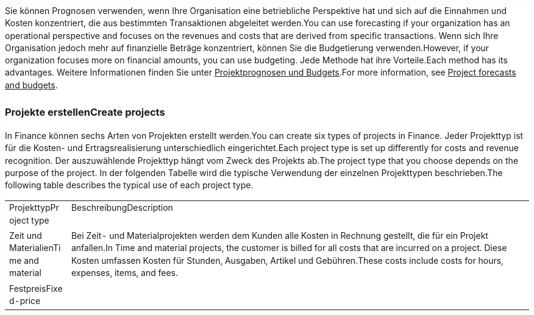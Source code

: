<span data-ttu-id="5b1ff-148">Sie können Prognosen verwenden, wenn Ihre Organisation eine betriebliche Perspektive hat und sich auf die Einnahmen und Kosten konzentriert, die aus bestimmten Transaktionen abgeleitet werden.</span><span class="sxs-lookup"><span data-stu-id="5b1ff-148">You can use forecasting if your organization has an operational perspective and focuses on the revenues and costs that are derived from specific transactions.</span></span> <span data-ttu-id="5b1ff-149">Wenn sich Ihre Organisation jedoch mehr auf finanzielle Beträge konzentriert, können Sie die Budgetierung verwenden.</span><span class="sxs-lookup"><span data-stu-id="5b1ff-149">However, if your organization focuses more on financial amounts, you can use budgeting.</span></span> <span data-ttu-id="5b1ff-150">Jede Methode hat ihre Vorteile.</span><span class="sxs-lookup"><span data-stu-id="5b1ff-150">Each method has its advantages.</span></span> <span data-ttu-id="5b1ff-151">Weitere Informationen finden Sie unter [Projektprognosen und Budgets](project-forecasts-budgets.md).</span><span class="sxs-lookup"><span data-stu-id="5b1ff-151">For more information, see [Project forecasts and budgets](project-forecasts-budgets.md).</span></span>

### <a name="create-projects"></a><span data-ttu-id="5b1ff-152">Projekte erstellen</span><span class="sxs-lookup"><span data-stu-id="5b1ff-152">Create projects</span></span>

<span data-ttu-id="5b1ff-153">In Finance können sechs Arten von Projekten erstellt werden.</span><span class="sxs-lookup"><span data-stu-id="5b1ff-153">You can create six types of projects in Finance.</span></span> <span data-ttu-id="5b1ff-154">Jeder Projekttyp ist für die Kosten- und Ertragsrealisierung unterschiedlich eingerichtet.</span><span class="sxs-lookup"><span data-stu-id="5b1ff-154">Each project type is set up differently for costs and revenue recognition.</span></span> <span data-ttu-id="5b1ff-155">Der auszuwählende Projekttyp hängt vom Zweck des Projekts ab.</span><span class="sxs-lookup"><span data-stu-id="5b1ff-155">The project type that you choose depends on the purpose of the project.</span></span> <span data-ttu-id="5b1ff-156">In der folgenden Tabelle wird die typische Verwendung der einzelnen Projekttypen beschrieben.</span><span class="sxs-lookup"><span data-stu-id="5b1ff-156">The following table describes the typical use of each project type.</span></span>
                                                                                                            
<table>
  <tr>
    <td><span data-ttu-id="5b1ff-157">Projekttyp</span><span class="sxs-lookup"><span data-stu-id="5b1ff-157">Project type</span></span></th>
    <td><span data-ttu-id="5b1ff-158">Beschreibung</span><span class="sxs-lookup"><span data-stu-id="5b1ff-158">Description</span></span></th>
  </tr>
  <tr>
    <td><span data-ttu-id="5b1ff-159">Zeit und Materialien</span><span class="sxs-lookup"><span data-stu-id="5b1ff-159">Time and material</span></span></td>
    <td><span data-ttu-id="5b1ff-160">Bei Zeit- und Materialprojekten werden dem Kunden alle Kosten in Rechnung gestellt, die für ein Projekt anfallen.</span><span class="sxs-lookup"><span data-stu-id="5b1ff-160">In Time and material projects, the customer is billed for all costs that are incurred on a project.</span></span> <span data-ttu-id="5b1ff-161">Diese Kosten umfassen Kosten für Stunden, Ausgaben, Artikel und Gebühren.</span><span class="sxs-lookup"><span data-stu-id="5b1ff-161">These costs include costs for hours, expenses, items, and fees.</span></span></td>
  </tr>
  <tr>
    <td><span data-ttu-id="5b1ff-162">Festpreis</span><span class="sxs-lookup"><span data-stu-id="5b1ff-162">Fixed-price</span></span></td>